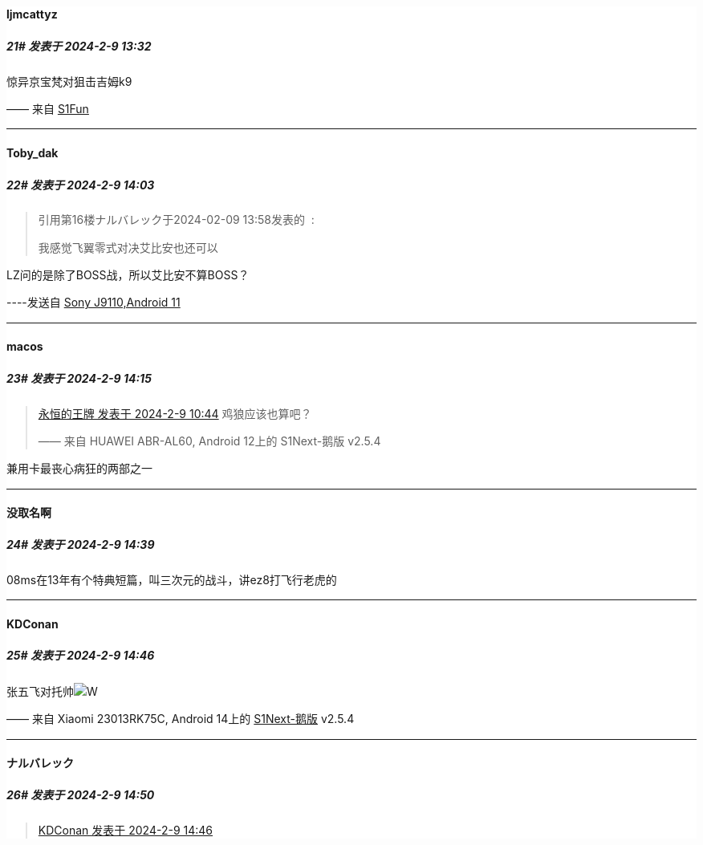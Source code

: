 ####  ljmcattyz  
##### 21#       发表于 2024-2-9 13:32

惊异京宝梵对狙击吉姆k9

—— 来自 [S1Fun](https://s1fun.koalcat.com)

*****

####  Toby_dak  
##### 22#       发表于 2024-2-9 14:03

<blockquote>引用第16楼ナルバレック于2024-02-09 13:58发表的  :

我感觉飞翼零式对决艾比安也还可以</blockquote>
LZ问的是除了BOSS战，所以艾比安不算BOSS？

----发送自 [Sony J9110,Android 11](http://stage1.5j4m.com/?1.37)

*****

####  macos  
##### 23#       发表于 2024-2-9 14:15

<blockquote><a href="httphttps://bbs.saraba1st.com/2b/forum.php?mod=redirect&amp;goto=findpost&amp;pid=63921029&amp;ptid=2171361" target="_blank">永恒的王牌 发表于 2024-2-9 10:44</a>
鸡狼应该也算吧？

—— 来自 HUAWEI ABR-AL60, Android 12上的 S1Next-鹅版 v2.5.4</blockquote>
兼用卡最丧心病狂的两部之一

*****

####  没取名啊  
##### 24#       发表于 2024-2-9 14:39

08ms在13年有个特典短篇，叫三次元的战斗，讲ez8打飞行老虎的

*****

####  KDConan  
##### 25#       发表于 2024-2-9 14:46

张五飞对托帅<img src="https://static.saraba1st.com/image/smiley/face2017/035.png" referrerpolicy="no-referrer">W

—— 来自 Xiaomi 23013RK75C, Android 14上的 [S1Next-鹅版](https://github.com/ykrank/S1-Next/releases) v2.5.4

*****

####  ナルバレック  
##### 26#       发表于 2024-2-9 14:50

<blockquote><a href="httphttps://bbs.saraba1st.com/2b/forum.php?mod=redirect&amp;goto=findpost&amp;pid=63922770&amp;ptid=2171361" target="_blank">KDConan 发表于 2024-2-9 14:46</a>
